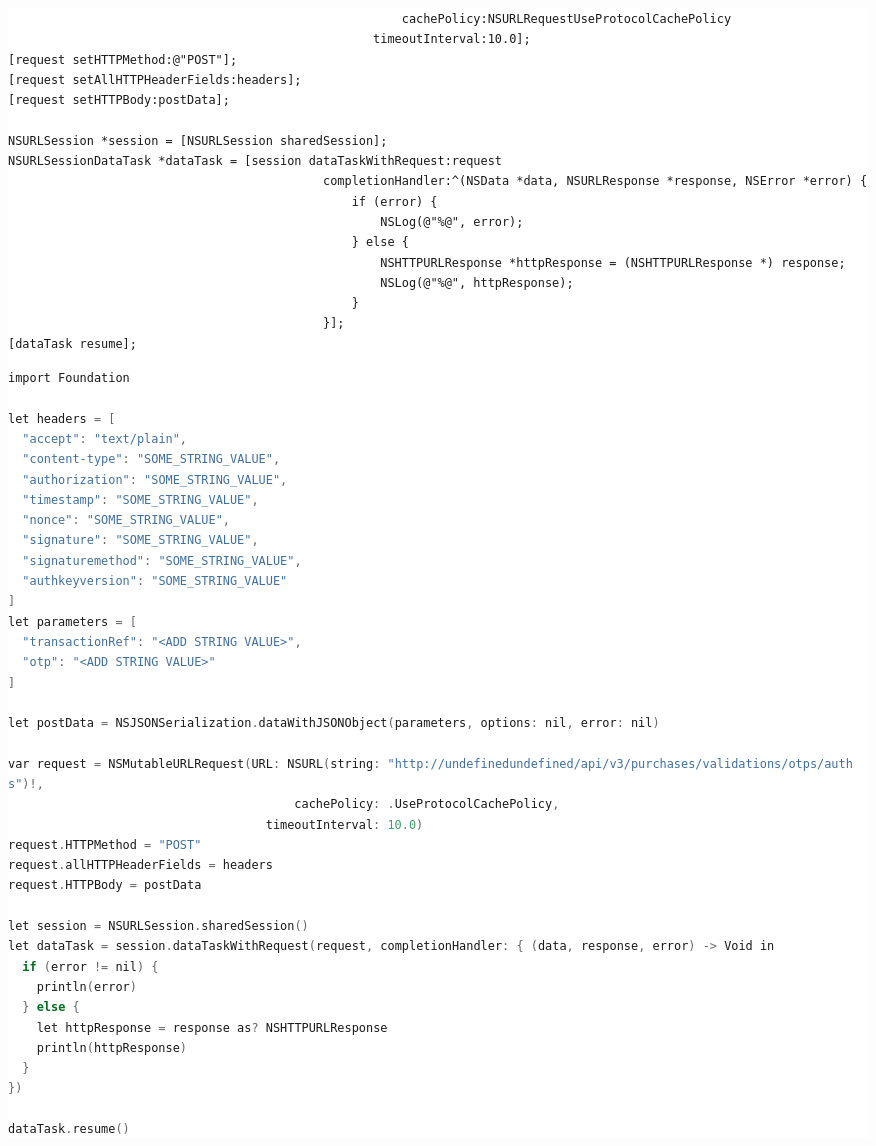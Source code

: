 ```objective_c
                                                       cachePolicy:NSURLRequestUseProtocolCachePolicy  
                                                   timeoutInterval:10.0];  
[request setHTTPMethod:@"POST"];  
[request setAllHTTPHeaderFields:headers];  
[request setHTTPBody:postData];  
  
NSURLSession *session = [NSURLSession sharedSession];  
NSURLSessionDataTask *dataTask = [session dataTaskWithRequest:request  
                                            completionHandler:^(NSData *data, NSURLResponse *response, NSError *error) {  
                                                if (error) {  
                                                    NSLog(@"%@", error);  
                                                } else {  
                                                    NSHTTPURLResponse *httpResponse = (NSHTTPURLResponse *) response;  
                                                    NSLog(@"%@", httpResponse);  
                                                }  
                                            }];  
[dataTask resume];
```

```c
import Foundation  
  
let headers = [  
  "accept": "text/plain",  
  "content-type": "SOME_STRING_VALUE",  
  "authorization": "SOME_STRING_VALUE",  
  "timestamp": "SOME_STRING_VALUE",  
  "nonce": "SOME_STRING_VALUE",  
  "signature": "SOME_STRING_VALUE",  
  "signaturemethod": "SOME_STRING_VALUE",  
  "authkeyversion": "SOME_STRING_VALUE"  
]  
let parameters = [  
  "transactionRef": "<ADD STRING VALUE>",  
  "otp": "<ADD STRING VALUE>"  
]  
  
let postData = NSJSONSerialization.dataWithJSONObject(parameters, options: nil, error: nil)  
  
var request = NSMutableURLRequest(URL: NSURL(string: "http://undefinedundefined/api/v3/purchases/validations/otps/auths")!,  
                                        cachePolicy: .UseProtocolCachePolicy,  
                                    timeoutInterval: 10.0)  
request.HTTPMethod = "POST"  
request.allHTTPHeaderFields = headers  
request.HTTPBody = postData  
  
let session = NSURLSession.sharedSession()  
let dataTask = session.dataTaskWithRequest(request, completionHandler: { (data, response, error) -> Void in  
  if (error != nil) {  
    println(error)  
  } else {  
    let httpResponse = response as? NSHTTPURLResponse  
    println(httpResponse)  
  }  
})  
  
dataTask.resume()
```
